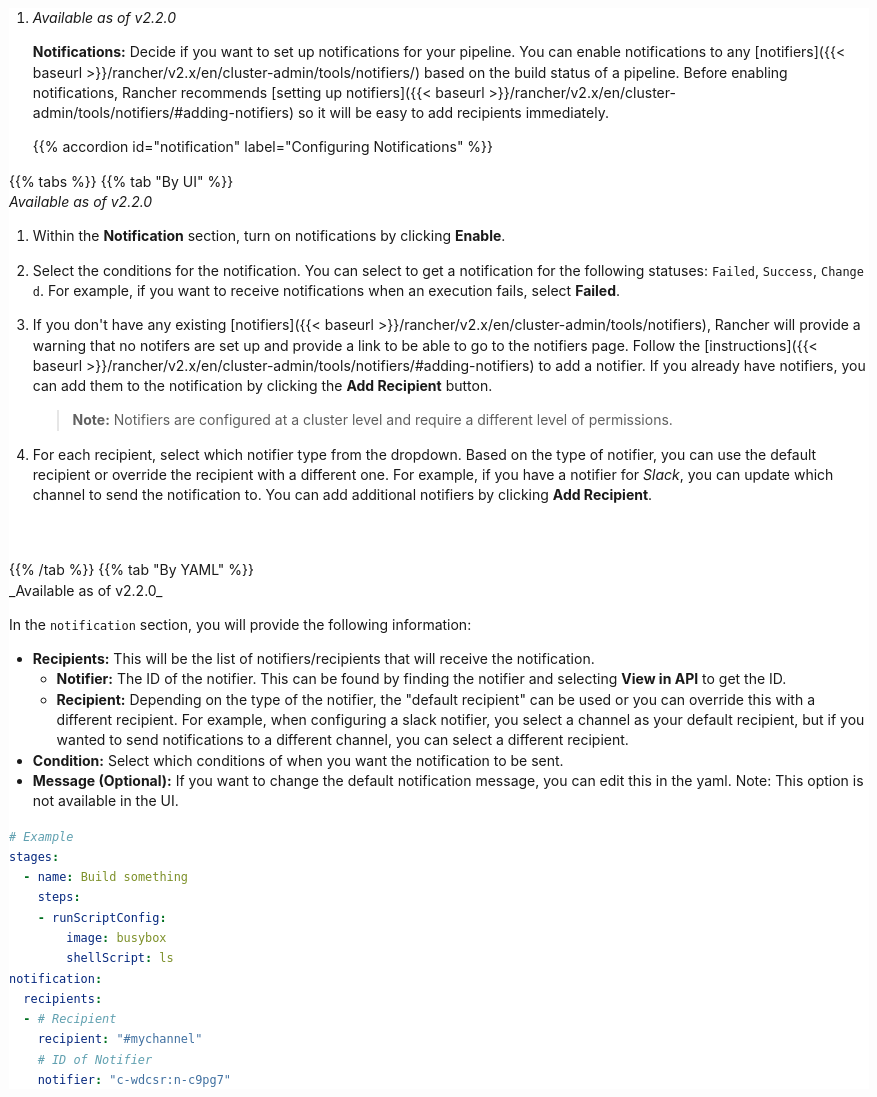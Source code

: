 1. _Available as of v2.2.0_

    **Notifications:** Decide if you want to set up notifications for your pipeline. You can enable notifications to any [notifiers]({{< baseurl >}}/rancher/v2.x/en/cluster-admin/tools/notifiers/) based on the build status of a pipeline. Before enabling notifications, Rancher recommends [setting up notifiers]({{< baseurl >}}/rancher/v2.x/en/cluster-admin/tools/notifiers/#adding-notifiers) so it will be easy to add recipients immediately.

    {{% accordion id="notification" label="Configuring Notifications" %}}


{{% tabs %}}
{{% tab "By UI" %}}
<br>
_Available as of v2.2.0_

1. Within the **Notification** section, turn on notifications by clicking **Enable**.

1. Select the conditions for the notification. You can select to get a notification for the following statuses: `Failed`, `Success`, `Changed`. For example, if you want to receive notifications when an execution fails, select **Failed**.

1. If you don't have any existing [notifiers]({{< baseurl >}}/rancher/v2.x/en/cluster-admin/tools/notifiers), Rancher will provide a warning that no notifers are set up and provide a link to be able to go to the notifiers page. Follow the [instructions]({{< baseurl >}}/rancher/v2.x/en/cluster-admin/tools/notifiers/#adding-notifiers) to add a notifier. If you  already have notifiers, you can add them to the notification by clicking the **Add Recipient** button.

    > **Note:** Notifiers are configured at a cluster level and require a different level of permissions.

1. For each recipient, select which notifier type from the dropdown. Based on the type of notifier, you can use the default recipient or override the recipient with a different one. For example, if you have a notifier for _Slack_, you can update which channel to send the notification to. You can add additional notifiers by clicking **Add Recipient**.
<br>
<br>
{{% /tab %}}
{{% tab "By YAML" %}}
<br>
_Available as of v2.2.0_

In the `notification` section, you will provide the following information:

* **Recipients:** This will be the list of notifiers/recipients that will receive the notification.
  * **Notifier:** The ID of the notifier. This can be found by finding the notifier and selecting **View in API** to get the ID.
  * **Recipient:** Depending on the type of the notifier, the "default recipient" can be used or you can override this with a different recipient. For example, when configuring a slack notifier, you select a channel as your default recipient, but if you wanted to send notifications to a different channel, you can select a different recipient.
* **Condition:** Select which conditions of when you want the notification to be sent.
* **Message (Optional):** If you want to change the default notification message, you can edit this in the yaml. Note: This option is not available in the UI.  

```yaml
# Example
stages:
  - name: Build something
    steps:
    - runScriptConfig:
        image: busybox
        shellScript: ls
notification:
  recipients:
  - # Recipient
    recipient: "#mychannel"
    # ID of Notifier
    notifier: "c-wdcsr:n-c9pg7"
```
